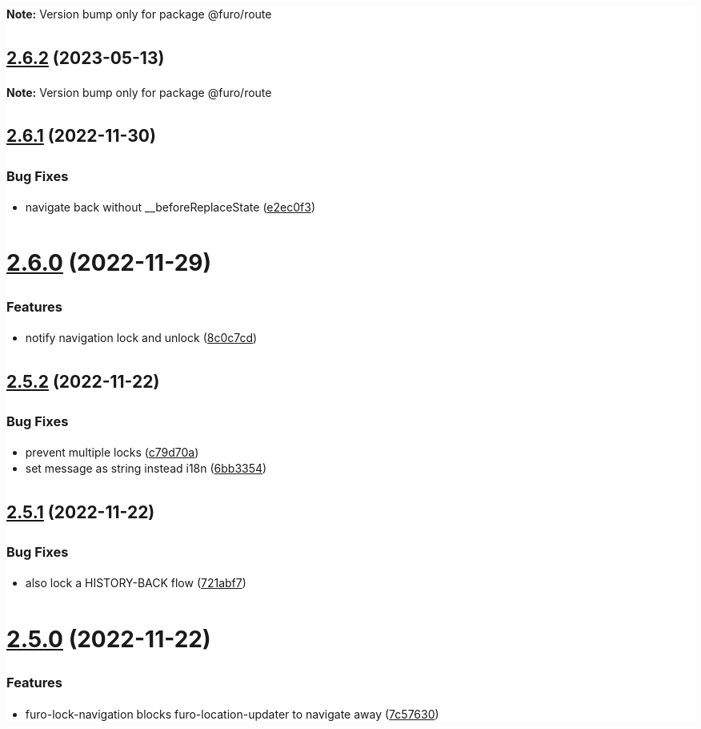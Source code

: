**Note:** Version bump only for package @furo/route

## [2.6.2](https://github.com/eclipse/eclipsefuro-web/compare/@furo/route@2.6.1...@furo/route@2.6.2) (2023-05-13)

**Note:** Version bump only for package @furo/route

## [2.6.1](https://github.com/eclipse/eclipsefuro-web/compare/@furo/route@2.6.0...@furo/route@2.6.1) (2022-11-30)

### Bug Fixes

- navigate back without \_\_beforeReplaceState ([e2ec0f3](https://github.com/eclipse/eclipsefuro-web/commit/e2ec0f3a7de6afb626b0f08d6450b26efc4a5108))

# [2.6.0](https://github.com/eclipse/eclipsefuro-web/compare/@furo/route@2.5.2...@furo/route@2.6.0) (2022-11-29)

### Features

- notify navigation lock and unlock ([8c0c7cd](https://github.com/eclipse/eclipsefuro-web/commit/8c0c7cd387b28ed05c842733629f8975437baec8))

## [2.5.2](https://github.com/eclipse/eclipsefuro-web/compare/@furo/route@2.5.1...@furo/route@2.5.2) (2022-11-22)

### Bug Fixes

- prevent multiple locks ([c79d70a](https://github.com/eclipse/eclipsefuro-web/commit/c79d70a6148f351d3f4d4fdd2372834460980034))
- set message as string instead i18n ([6bb3354](https://github.com/eclipse/eclipsefuro-web/commit/6bb33540e864c29d2dd190c3855627ab9e922436))

## [2.5.1](https://github.com/eclipse/eclipsefuro-web/compare/@furo/route@2.5.0...@furo/route@2.5.1) (2022-11-22)

### Bug Fixes

- also lock a HISTORY-BACK flow ([721abf7](https://github.com/eclipse/eclipsefuro-web/commit/721abf7057ee5b6bc9dcf9b7fc0d5e9e9aa9059b))

# [2.5.0](https://github.com/eclipse/eclipsefuro-web/compare/@furo/route@2.4.2...@furo/route@2.5.0) (2022-11-22)

### Features

- furo-lock-navigation blocks furo-location-updater to navigate away ([7c57630](https://github.com/eclipse/eclipsefuro-web/commit/7c5763012a4078dfcea831f794549d907a1bbb87))
